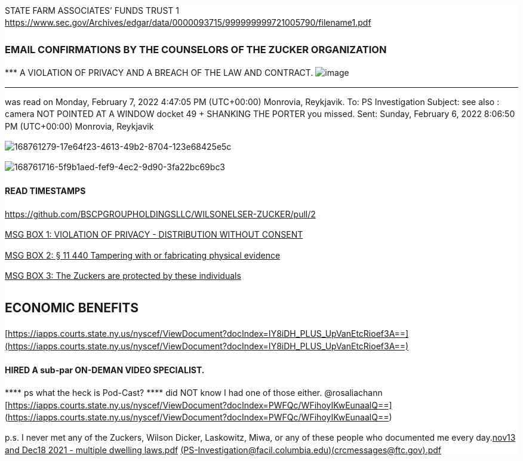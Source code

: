 STATE FARM ASSOCIATES’ FUNDS TRUST 1
https://www.sec.gov/Archives/edgar/data/0000093715/999999999721005790/filename1.pdf


### EMAIL CONFIRMATIONS BY THE COUNSELORS OF THE ZUCKER ORGANIZATION
*** A VIOLATION OF PRIVACY AND A BREACH OF THE LAW AND CONTRACT.
![image](https://user-images.githubusercontent.com/70865813/168770321-4e8f51c0-3ce4-4bdd-afda-c433cc8912d8.png)

--- 
was read on Monday, February 7, 2022 4:47:05 PM (UTC+00:00) Monrovia, Reykjavik.
To: PS Investigation
Subject: see also : camera NOT POINTED AT A WINDOW docket 49 + SHANKING THE PORTER you missed.
Sent: Sunday, February 6, 2022 8:06:50 PM (UTC+00:00) Monrovia, Reykjavik

![168761279-17e64f23-4613-49b2-8704-123e68425e5c](https://user-images.githubusercontent.com/70865813/168770401-e0220bf9-e639-4cc5-baf8-c80166e99414.png)


![168761716-5f9b1aed-fef9-4ec2-9d90-3fa22bc69bc3](https://user-images.githubusercontent.com/70865813/168770555-25ef68a8-5bb3-42e6-a28a-c35b60cd9b0b.png)


#### READ TIMESTAMPS

[ https://github.com/BSCPGROUPHOLDINGSLLC/WILSONELSER-ZUCKER/pull/2 ](https://github.com/BSCPGROUPHOLDINGSLLC/WILSONELSER-ZUCKER/pull/2)

[MSG BOX 1: VIOLATION OF PRIVACY - DISTRIBUTION WITHOUT CONSENT](https://github.com/BSCPGROUPHOLDINGSLLC/WILSONELSER-ZUCKER/tree/8980dec84c257bd182522e1a4b9a2d1f4e49bb68)

[MSG BOX 2: § 11 440 Tampering with or fabricating physical evidence](https://github.com/BSCPGROUPHOLDINGSLLC/WILSONELSER-ZUCKER/tree/0d69023191f5a8a25006caf258a50b649da83aa0)

[MSG BOX 3: The Zuckers are protected by these individuals](https://github.com/BSCPGROUPHOLDINGSLLC/WILSONELSER-ZUCKER/pull/4/files)


## ECONOMIC BENEFITS
[https://iapps.courts.state.ny.us/nyscef/ViewDocument?docIndex=IY8iDH_PLUS_UpVanEtcRioef3A==](https://iapps.courts.state.ny.us/nyscef/ViewDocument?docIndex=IY8iDH_PLUS_UpVanEtcRioef3A==)

#### HIRED A sub-par ON-DEMAN VIDEO SPECIALIST.
**** ps what the heck is Pod-Cast?
**** did NOT know I had one of those either.
@rosaliachann
[https://iapps.courts.state.ny.us/nyscef/ViewDocument?docIndex=PWFQc/WFihoyIKwEunaalQ==]
(https://iapps.courts.state.ny.us/nyscef/ViewDocument?docIndex=PWFQc/WFihoyIKwEunaalQ==)


p.s. I never met any of the Zuckers, Wilson Dicker, Laskowitz, Miwa, or any of these people who documented me every day.[nov13 and Dec18 2021 - multiple dwelling laws.pdf](https://github.com/BSCPGROUPHOLDINGSLLC/WILSONELSER-ZUCKER/files/8706680/nov13.and.Dec18.2021.-.multiple.dwelling.laws.pdf)
[(PS-Investigation@facil.columbia.edu)(crcmessages@ftc.gov).pdf](https://github.com/BSCPGROUPHOLDINGSLLC/WILSONELSER-ZUCKER/files/8706682/PS-Investigation%40facil.columbia.edu.crcmessages%40ftc.gov.pdf)
